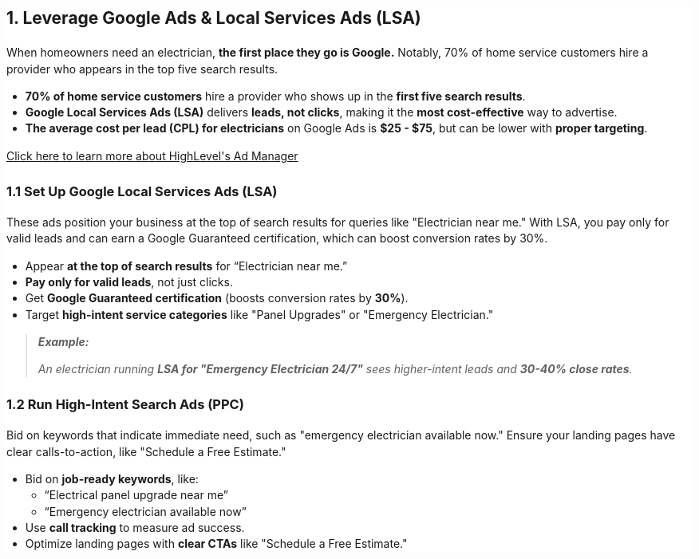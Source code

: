 
## **1\. Leverage Google Ads & Local Services Ads (LSA)**

  
When homeowners need an electrician, **the first place they go is Google.** Notably, 70% of home service customers hire a provider who appears in the top five search results. [](https://help.gohighlevel.com/support/solutions/articles/155000004560-lights-on-leads-in-the-proven-ads-strategy-to-power-your-business)

  
* **70% of home service customers** hire a provider who shows up in the **first five search results**.
* **Google Local Services Ads (LSA)** delivers **leads, not clicks**, making it the **most cost-effective** way to advertise.
* **The average cost per lead (CPL) for electricians** on Google Ads is **$25 - $75**, but can be lower with **proper targeting**.

  
[Click here to learn more about HighLevel's Ad Manager](https://help.gohighlevel.com/support/solutions/articles/155000002433-overview-of-ad-manager)
  
  
### **1.1 Set Up Google Local Services Ads (LSA)**

  
These ads position your business at the top of search results for queries like "Electrician near me." With LSA, you pay only for valid leads and can earn a Google Guaranteed certification, which can boost conversion rates by 30%.[](https://help.gohighlevel.com/support/solutions/articles/155000004561-shock-your-market-the-electrician-s-guide-to-social-media-domination)

  
* Appear **at the top of search results** for “Electrician near me.”
* **Pay only for valid leads**, not just clicks.
* Get **Google Guaranteed certification** (boosts conversion rates by **30%**).
* Target **high-intent service categories** like "Panel Upgrades" or "Emergency Electrician."

  
> _**Example:**_
> 
>  
> _An electrician running **LSA for "Emergency Electrician 24/7"** sees higher-intent leads and **30-40% close rates**._

**[](https://help.gohighlevel.com/support/solutions/articles/48001165881-how-to-build-automated-appointment-follow-up-surveys-in-workflow-builder)**[](https://help.gohighlevel.com/support/solutions/articles/48001165881-how-to-build-automated-appointment-follow-up-surveys-in-workflow-builder)
  
  
### **1.2 Run High-Intent Search Ads (PPC)**

  
Bid on keywords that indicate immediate need, such as "emergency electrician available now." Ensure your landing pages have clear calls-to-action, like "Schedule a Free Estimate."

  
* Bid on **job-ready keywords**, like:  
   * “Electrical panel upgrade near me”  
   * “Emergency electrician available now”
* Use **call tracking** to measure ad success.
* Optimize landing pages with **clear CTAs** like "Schedule a Free Estimate."
